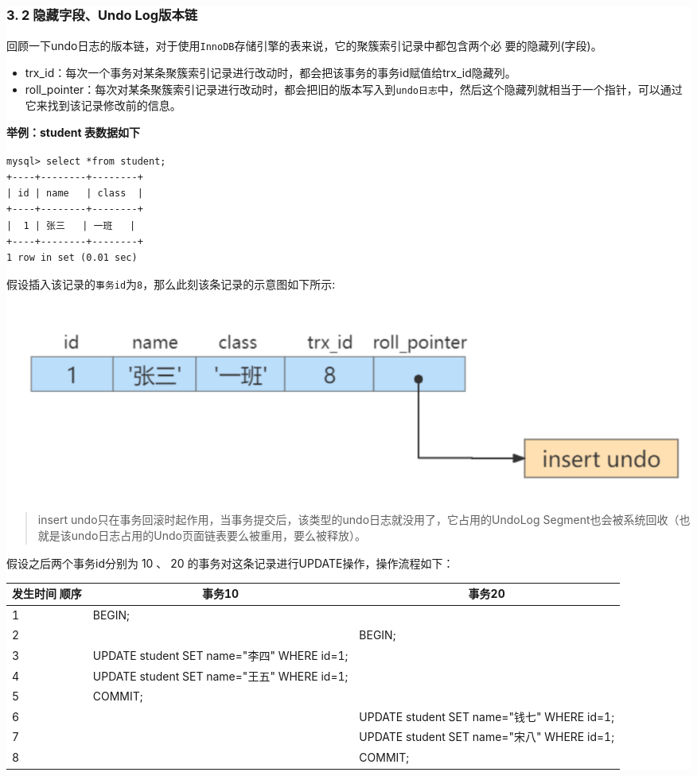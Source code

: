 ### 3. 2 隐藏字段、Undo Log版本链

回顾一下undo日志的版本链，对于使用`InnoDB`存储引擎的表来说，它的聚簇索引记录中都包含两个必
要的隐藏列(字段)。

- trx_id：每次一个事务对某条聚簇索引记录进行改动时，都会把该事务的事务id赋值给trx_id隐藏列。
- roll_pointer：每次对某条聚簇索引记录进行改动时，都会把旧的版本写入到`undo日志`中，然后这个隐藏列就相当于一个指针，可以通过它来找到该记录修改前的信息。

**举例：student 表数据如下**

```mysql
mysql> select *from student;
+----+--------+--------+
| id | name   | class  |
+----+--------+--------+
|  1 | 张三   | 一班   |
+----+--------+--------+
1 row in set (0.01 sec)

```

假设插入该记录的`事务id`为`8`，那么此刻该条记录的示意图如下所示:



![image-20220329144603301](第16章_多版本并发控制.assets/image-20220329144603301.png)

> insert undo只在事务回滚时起作用，当事务提交后，该类型的undo日志就没用了，它占用的UndoLog Segment也会被系统回收（也就是该undo日志占用的Undo页面链表要么被重用，要么被释放）。

假设之后两个事务id分别为 10 、 20 的事务对这条记录进行UPDATE操作，操作流程如下：



| 发生时间 顺序 | 事务10                                     | 事务20                                     |
| ------------- | ------------------------------------------ | ------------------------------------------ |
| 1             | BEGIN;                                     |                                            |
| 2             |                                            | BEGIN;                                     |
| 3             | UPDATE student SET name="李四" WHERE id=1; |                                            |
| 4             | UPDATE student SET name="王五" WHERE id=1; |                                            |
| 5             | COMMIT;                                    |                                            |
| 6             |                                            | UPDATE student SET name="钱七" WHERE id=1; |
| 7             |                                            | UPDATE student SET name="宋八" WHERE id=1; |
| 8             |                                            | COMMIT;                                    |
